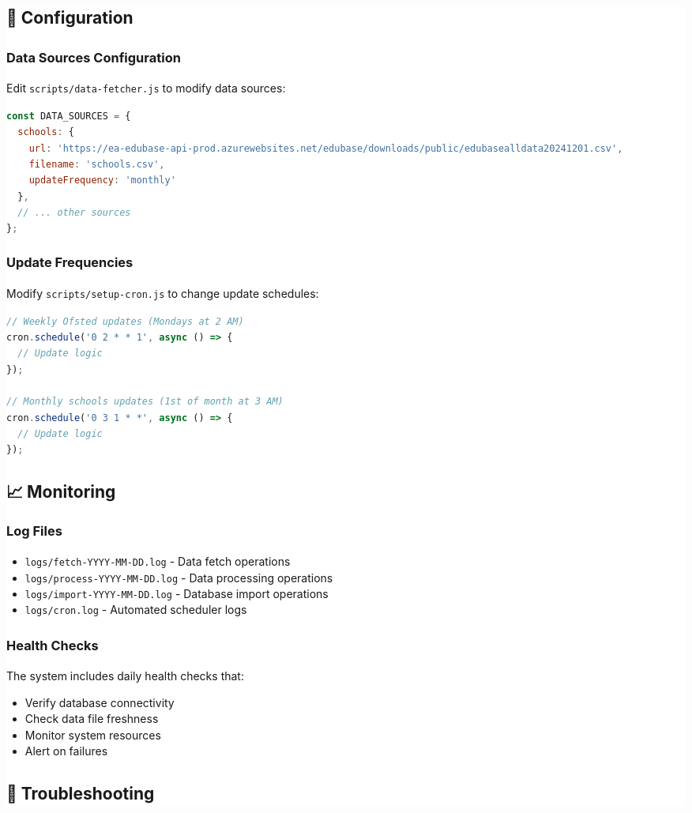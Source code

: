 ## 🔧 Configuration

### Data Sources Configuration

Edit `scripts/data-fetcher.js` to modify data sources:

```javascript
const DATA_SOURCES = {
  schools: {
    url: 'https://ea-edubase-api-prod.azurewebsites.net/edubase/downloads/public/edubasealldata20241201.csv',
    filename: 'schools.csv',
    updateFrequency: 'monthly'
  },
  // ... other sources
};
```

### Update Frequencies

Modify `scripts/setup-cron.js` to change update schedules:

```javascript
// Weekly Ofsted updates (Mondays at 2 AM)
cron.schedule('0 2 * * 1', async () => {
  // Update logic
});

// Monthly schools updates (1st of month at 3 AM)
cron.schedule('0 3 1 * *', async () => {
  // Update logic
});
```

## 📈 Monitoring

### Log Files

- `logs/fetch-YYYY-MM-DD.log` - Data fetch operations
- `logs/process-YYYY-MM-DD.log` - Data processing operations
- `logs/import-YYYY-MM-DD.log` - Database import operations
- `logs/cron.log` - Automated scheduler logs

### Health Checks

The system includes daily health checks that:
- Verify database connectivity
- Check data file freshness
- Monitor system resources
- Alert on failures

## 🚨 Troubleshooting
